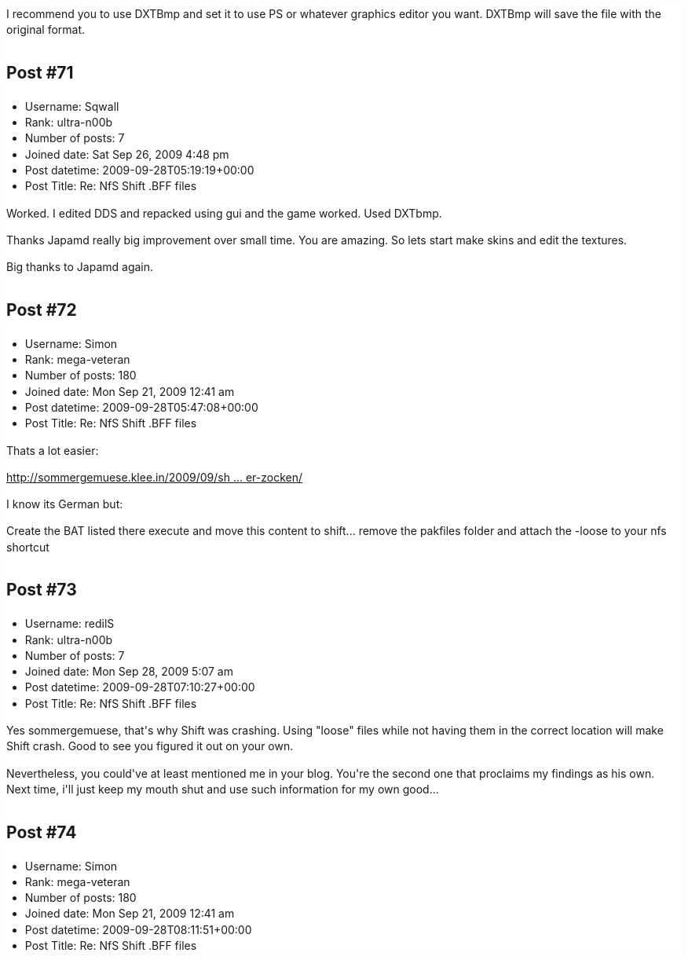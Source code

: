 I recommend you to use DXTBmp and set it to use PS or whatever graphics editor you want. DXTBmp will save the file with the original format.
## Post #71
- Username: Sqwall
- Rank: ultra-n00b
- Number of posts: 7
- Joined date: Sat Sep 26, 2009 4:48 pm
- Post datetime: 2009-09-28T05:19:19+00:00
- Post Title: Re: NfS Shift .BFF files

Worked. I edited DDS and repacked using gui and the game worked. Used DXTbmp.

Thanks Japamd really big improvement over small time. You are amazing.  So lets start make skins and edit the textures.

Big thanks to Japamd again.
## Post #72
- Username: Simon
- Rank: mega-veteran
- Number of posts: 180
- Joined date: Mon Sep 21, 2009 12:41 am
- Post datetime: 2009-09-28T05:47:08+00:00
- Post Title: Re: NfS Shift .BFF files

Thats a lot easier:

[http://sommergemuese.klee.in/2009/09/sh ... er-zocken/](http://sommergemuese.klee.in/2009/09/shift-modden-und-ohne-repacker-zocken/)

I know its German but:

Create the BAT listed there execute and move this content to shift... remove the pakfiles folder and attach the -loose to your nfs shortcut
## Post #73
- Username: redilS
- Rank: ultra-n00b
- Number of posts: 7
- Joined date: Mon Sep 28, 2009 5:07 am
- Post datetime: 2009-09-28T07:10:27+00:00
- Post Title: Re: NfS Shift .BFF files

Yes sommergemuese, that's why Shift was crashing. Using "loose" files while not having them in the correct location will make Shift crash. Good to see you figured it out on your own.

Nevertheless, you could've at least mentioned me in your blog. You're the second one that proclaims my findings as his own. Next time, i'll just keep my mouth shut and use such information for my own good...
## Post #74
- Username: Simon
- Rank: mega-veteran
- Number of posts: 180
- Joined date: Mon Sep 21, 2009 12:41 am
- Post datetime: 2009-09-28T08:11:51+00:00
- Post Title: Re: NfS Shift .BFF files
